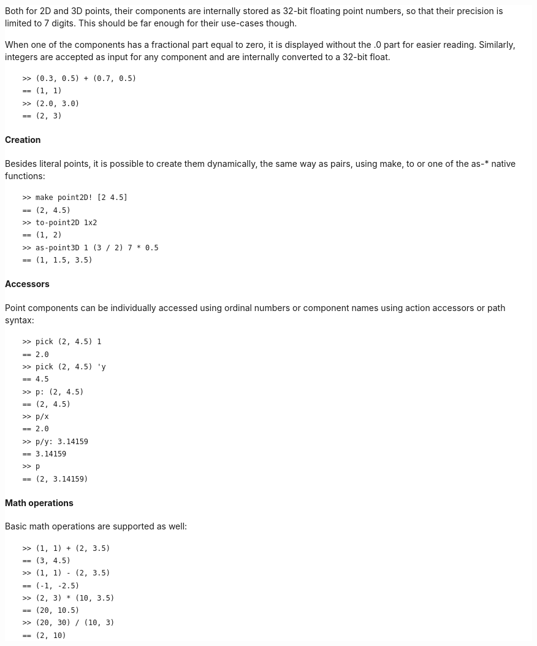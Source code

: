 Both for 2D and 3D points, their components are internally stored as 32-bit floating point numbers, so that their precision is limited to 7 digits. This should be far enough for their use-cases though.

When one of the components has a fractional part equal to zero, it is displayed without the .0 part for easier reading. Similarly, integers are accepted as input for any component and are internally converted to a 32-bit float.

```
    >> (0.3, 0.5) + (0.7, 0.5)
    == (1, 1)
    >> (2.0, 3.0)
    == (2, 3) 
```

#### Creation

Besides literal points, it is possible to create them dynamically, the same way as pairs, using make, to or one of the as-* native functions:

```
    >> make point2D! [2 4.5]
    == (2, 4.5)
    >> to-point2D 1x2
    == (1, 2)
    >> as-point3D 1 (3 / 2) 7 * 0.5
    == (1, 1.5, 3.5)
```

#### Accessors

Point components can be individually accessed using ordinal numbers or component names using action accessors or path syntax:

```
    >> pick (2, 4.5) 1
    == 2.0
    >> pick (2, 4.5) 'y
    == 4.5
    >> p: (2, 4.5)
    == (2, 4.5)
    >> p/x
    == 2.0
    >> p/y: 3.14159
    == 3.14159
    >> p
    == (2, 3.14159)
```

#### Math operations

Basic math operations are supported as well:

```
    >> (1, 1) + (2, 3.5)
    == (3, 4.5)
    >> (1, 1) - (2, 3.5)
    == (-1, -2.5)
    >> (2, 3) * (10, 3.5)
    == (20, 10.5)
    >> (20, 30) / (10, 3)
    == (2, 10)
```
